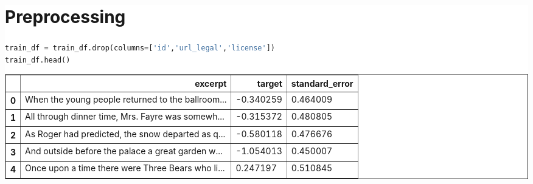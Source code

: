

# Preprocessing


```python
train_df = train_df.drop(columns=['id','url_legal','license'])
train_df.head()
```




<div>
<style scoped>
    .dataframe tbody tr th:only-of-type {
        vertical-align: middle;
    }

    .dataframe tbody tr th {
        vertical-align: top;
    }

    .dataframe thead th {
        text-align: right;
    }
</style>
<table border="1" class="dataframe">
  <thead>
    <tr style="text-align: right;">
      <th></th>
      <th>excerpt</th>
      <th>target</th>
      <th>standard_error</th>
    </tr>
  </thead>
  <tbody>
    <tr>
      <th>0</th>
      <td>When the young people returned to the ballroom...</td>
      <td>-0.340259</td>
      <td>0.464009</td>
    </tr>
    <tr>
      <th>1</th>
      <td>All through dinner time, Mrs. Fayre was somewh...</td>
      <td>-0.315372</td>
      <td>0.480805</td>
    </tr>
    <tr>
      <th>2</th>
      <td>As Roger had predicted, the snow departed as q...</td>
      <td>-0.580118</td>
      <td>0.476676</td>
    </tr>
    <tr>
      <th>3</th>
      <td>And outside before the palace a great garden w...</td>
      <td>-1.054013</td>
      <td>0.450007</td>
    </tr>
    <tr>
      <th>4</th>
      <td>Once upon a time there were Three Bears who li...</td>
      <td>0.247197</td>
      <td>0.510845</td>
    </tr>